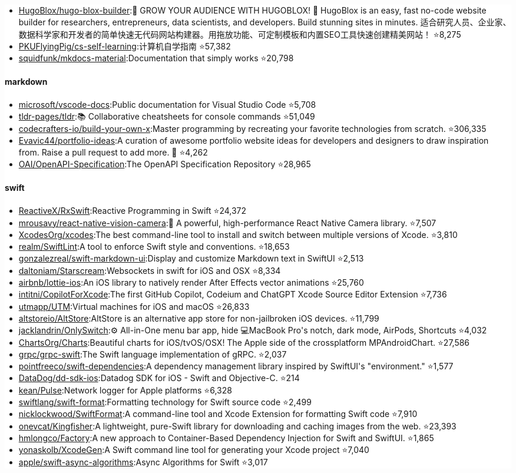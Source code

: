 * [HugoBlox/hugo-blox-builder](https://github.com/HugoBlox/hugo-blox-builder):🚨 GROW YOUR AUDIENCE WITH HUGOBLOX! 🚀 HugoBlox is an easy, fast no-code website builder for researchers, entrepreneurs, data scientists, and developers. Build stunning sites in minutes. 适合研究人员、企业家、数据科学家和开发者的简单快速无代码网站构建器。用拖放功能、可定制模板和内置SEO工具快速创建精美网站！ ⭐8,275
* [PKUFlyingPig/cs-self-learning](https://github.com/PKUFlyingPig/cs-self-learning):计算机自学指南 ⭐57,382
* [squidfunk/mkdocs-material](https://github.com/squidfunk/mkdocs-material):Documentation that simply works ⭐20,798

#### markdown
* [microsoft/vscode-docs](https://github.com/microsoft/vscode-docs):Public documentation for Visual Studio Code ⭐5,708
* [tldr-pages/tldr](https://github.com/tldr-pages/tldr):📚 Collaborative cheatsheets for console commands ⭐51,049
* [codecrafters-io/build-your-own-x](https://github.com/codecrafters-io/build-your-own-x):Master programming by recreating your favorite technologies from scratch. ⭐306,335
* [Evavic44/portfolio-ideas](https://github.com/Evavic44/portfolio-ideas):A curation of awesome portfolio website ideas for developers and designers to draw inspiration from. Raise a pull request to add more. 💜 ⭐4,262
* [OAI/OpenAPI-Specification](https://github.com/OAI/OpenAPI-Specification):The OpenAPI Specification Repository ⭐28,965

#### swift
* [ReactiveX/RxSwift](https://github.com/ReactiveX/RxSwift):Reactive Programming in Swift ⭐24,372
* [mrousavy/react-native-vision-camera](https://github.com/mrousavy/react-native-vision-camera):📸 A powerful, high-performance React Native Camera library. ⭐7,507
* [XcodesOrg/xcodes](https://github.com/XcodesOrg/xcodes):The best command-line tool to install and switch between multiple versions of Xcode. ⭐3,810
* [realm/SwiftLint](https://github.com/realm/SwiftLint):A tool to enforce Swift style and conventions. ⭐18,653
* [gonzalezreal/swift-markdown-ui](https://github.com/gonzalezreal/swift-markdown-ui):Display and customize Markdown text in SwiftUI ⭐2,513
* [daltoniam/Starscream](https://github.com/daltoniam/Starscream):Websockets in swift for iOS and OSX ⭐8,334
* [airbnb/lottie-ios](https://github.com/airbnb/lottie-ios):An iOS library to natively render After Effects vector animations ⭐25,760
* [intitni/CopilotForXcode](https://github.com/intitni/CopilotForXcode):The first GitHub Copilot, Codeium and ChatGPT Xcode Source Editor Extension ⭐7,736
* [utmapp/UTM](https://github.com/utmapp/UTM):Virtual machines for iOS and macOS ⭐26,833
* [altstoreio/AltStore](https://github.com/altstoreio/AltStore):AltStore is an alternative app store for non-jailbroken iOS devices. ⭐11,799
* [jacklandrin/OnlySwitch](https://github.com/jacklandrin/OnlySwitch):⚙️ All-in-One menu bar app, hide 💻MacBook Pro's notch, dark mode, AirPods, Shortcuts ⭐4,032
* [ChartsOrg/Charts](https://github.com/ChartsOrg/Charts):Beautiful charts for iOS/tvOS/OSX! The Apple side of the crossplatform MPAndroidChart. ⭐27,586
* [grpc/grpc-swift](https://github.com/grpc/grpc-swift):The Swift language implementation of gRPC. ⭐2,037
* [pointfreeco/swift-dependencies](https://github.com/pointfreeco/swift-dependencies):A dependency management library inspired by SwiftUI's "environment." ⭐1,577
* [DataDog/dd-sdk-ios](https://github.com/DataDog/dd-sdk-ios):Datadog SDK for iOS - Swift and Objective-C. ⭐214
* [kean/Pulse](https://github.com/kean/Pulse):Network logger for Apple platforms ⭐6,328
* [swiftlang/swift-format](https://github.com/swiftlang/swift-format):Formatting technology for Swift source code ⭐2,499
* [nicklockwood/SwiftFormat](https://github.com/nicklockwood/SwiftFormat):A command-line tool and Xcode Extension for formatting Swift code ⭐7,910
* [onevcat/Kingfisher](https://github.com/onevcat/Kingfisher):A lightweight, pure-Swift library for downloading and caching images from the web. ⭐23,393
* [hmlongco/Factory](https://github.com/hmlongco/Factory):A new approach to Container-Based Dependency Injection for Swift and SwiftUI. ⭐1,865
* [yonaskolb/XcodeGen](https://github.com/yonaskolb/XcodeGen):A Swift command line tool for generating your Xcode project ⭐7,040
* [apple/swift-async-algorithms](https://github.com/apple/swift-async-algorithms):Async Algorithms for Swift ⭐3,017